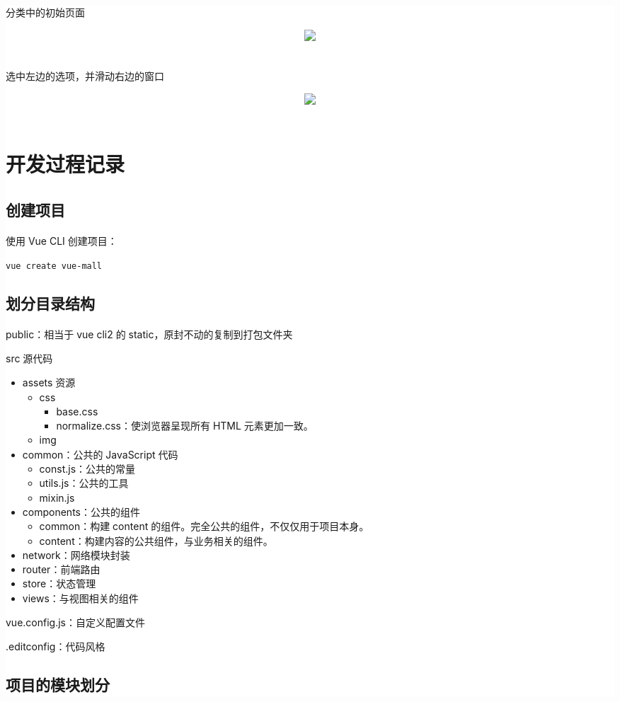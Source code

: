 分类中的初始页面

<div align="center"> <img src="pics/image-20200806125054278.png"/> </div><br>



选中左边的选项，并滑动右边的窗口

<div align="center"> <img src="pics/image-20200806125156632.png"/> </div><br>





# 开发过程记录

## 创建项目

使用 Vue CLI 创建项目：

```
vue create vue-mall
```



## 划分目录结构

public：相当于 vue cli2 的 static，原封不动的复制到打包文件夹

src 源代码

- assets 资源
  - css
    - base.css 
    - normalize.css：使浏览器呈现所有 HTML 元素更加一致。
  - img
- common：公共的 JavaScript 代码
  - const.js：公共的常量
  - utils.js：公共的工具
  - mixin.js
- components：公共的组件
  - common：构建 content 的组件。完全公共的组件，不仅仅用于项目本身。
  - content：构建内容的公共组件，与业务相关的组件。
- network：网络模块封装
- router：前端路由
- store：状态管理
- views：与视图相关的组件

vue.config.js：自定义配置文件

.editconfig：代码风格





## 项目的模块划分
